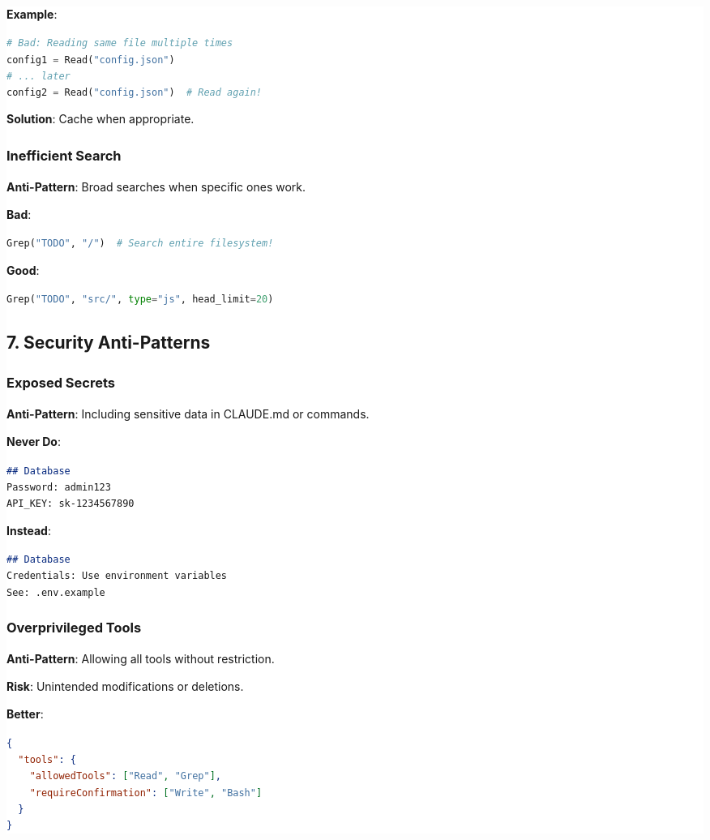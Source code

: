 **Example**:
```python
# Bad: Reading same file multiple times
config1 = Read("config.json")
# ... later
config2 = Read("config.json")  # Read again!
```

**Solution**: Cache when appropriate.

### Inefficient Search
**Anti-Pattern**: Broad searches when specific ones work.

**Bad**:
```python
Grep("TODO", "/")  # Search entire filesystem!
```

**Good**:
```python
Grep("TODO", "src/", type="js", head_limit=20)
```

## 7. Security Anti-Patterns

### Exposed Secrets
**Anti-Pattern**: Including sensitive data in CLAUDE.md or commands.

**Never Do**:
```markdown
## Database
Password: admin123
API_KEY: sk-1234567890
```

**Instead**:
```markdown
## Database
Credentials: Use environment variables
See: .env.example
```

### Overprivileged Tools
**Anti-Pattern**: Allowing all tools without restriction.

**Risk**: Unintended modifications or deletions.

**Better**:
```json
{
  "tools": {
    "allowedTools": ["Read", "Grep"],
    "requireConfirmation": ["Write", "Bash"]
  }
}
```
